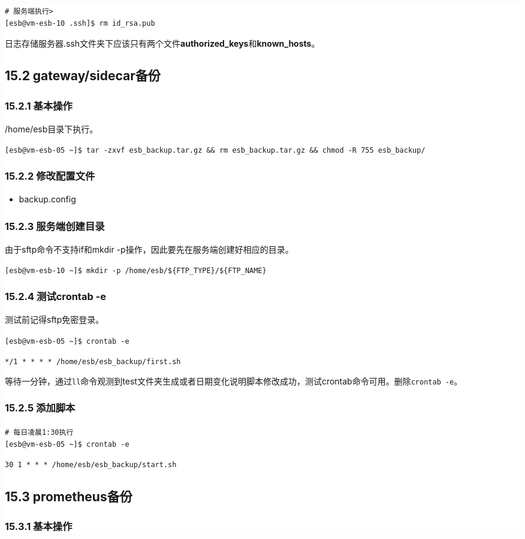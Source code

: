 ```
# 服务端执行>
[esb@vm-esb-10 .ssh]$ rm id_rsa.pub
```

日志存储服务器.ssh文件夹下应该只有两个文件**authorized_keys**和**known_hosts**。

## 15.2 gateway/sidecar备份

### 15.2.1 基本操作

/home/esb目录下执行。

```
[esb@vm-esb-05 ~]$ tar -zxvf esb_backup.tar.gz && rm esb_backup.tar.gz && chmod -R 755 esb_backup/
```

### 15.2.2 修改配置文件

* backup.config

### 15.2.3 服务端创建目录

由于sftp命令不支持if和mkdir -p操作，因此要先在服务端创建好相应的目录。

```
[esb@vm-esb-10 ~]$ mkdir -p /home/esb/${FTP_TYPE}/${FTP_NAME}
```

### 15.2.4 测试crontab -e

测试前记得sftp免密登录。

```
[esb@vm-esb-05 ~]$ crontab -e
```

```
*/1 * * * * /home/esb/esb_backup/first.sh
```

等待一分钟，通过`ll`命令观测到test文件夹生成或者日期变化说明脚本修改成功，测试crontab命令可用。删除`crontab -e`。

### 15.2.5 添加脚本

```
# 每日凌晨1:30执行
[esb@vm-esb-05 ~]$ crontab -e
```

```
30 1 * * * /home/esb/esb_backup/start.sh
```

## 15.3 prometheus备份

### 15.3.1 基本操作
